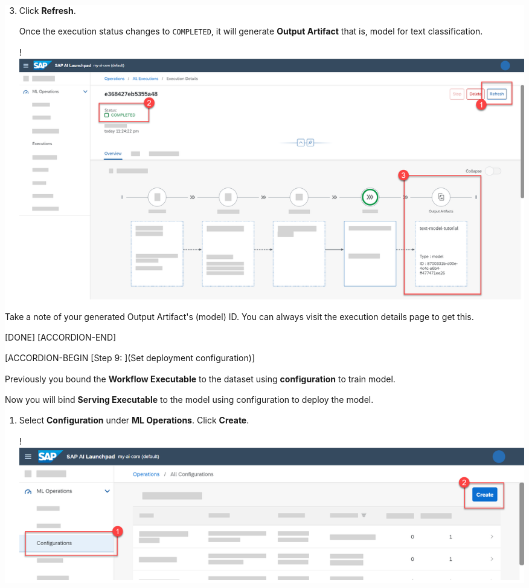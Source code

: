 3.	Click **Refresh**.

    Once the execution status changes to `COMPLETED`, it will generate **Output Artifact** that is, model for text classification.

    !![Execution Create](img/train-4.png)

Take a note of your generated Output Artifact's (model) ID. You can always visit the execution details page to get this.

[DONE]
[ACCORDION-END]

[ACCORDION-BEGIN [Step 9: ](Set deployment configuration)]

Previously you bound the **Workflow Executable** to the dataset using **configuration** to train model.

Now you will bind **Serving Executable** to the model using configuration to deploy the model.

1. Select **Configuration** under **ML Operations**. Click **Create**.

    !![Create configuration](img/config-0.png)
